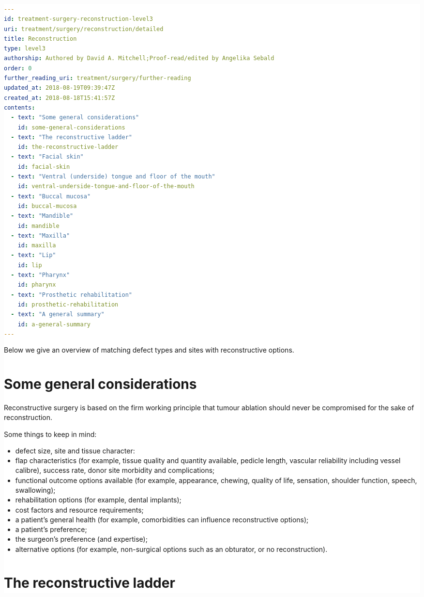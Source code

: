 ```yaml
---
id: treatment-surgery-reconstruction-level3
uri: treatment/surgery/reconstruction/detailed
title: Reconstruction
type: level3
authorship: Authored by David A. Mitchell;Proof-read/edited by Angelika Sebald
order: 0
further_reading_uri: treatment/surgery/further-reading
updated_at: 2018-08-19T09:39:47Z
created_at: 2018-08-18T15:41:57Z
contents:
  - text: "Some general considerations"
    id: some-general-considerations
  - text: "The reconstructive ladder"
    id: the-reconstructive-ladder
  - text: "Facial skin"
    id: facial-skin
  - text: "Ventral (underside) tongue and floor of the mouth"
    id: ventral-underside-tongue-and-floor-of-the-mouth
  - text: "Buccal mucosa"
    id: buccal-mucosa
  - text: "Mandible"
    id: mandible
  - text: "Maxilla"
    id: maxilla
  - text: "Lip"
    id: lip
  - text: "Pharynx"
    id: pharynx
  - text: "Prosthetic rehabilitation"
    id: prosthetic-rehabilitation
  - text: "A general summary"
    id: a-general-summary
---
```


<p>Below we give an overview of matching defect types and sites
    with reconstructive options.</p>
<h1 id="some-general-considerations">Some general considerations</h1>
<p>Reconstructive surgery is based on the firm working principle
    that tumour ablation should never be compromised for the
    sake of reconstruction.</p>
<p>Some things to keep in mind:</p>
<ul>
    <li>defect size, site and tissue character:</li>
    <li>flap characteristics (for example, tissue quality and quantity
        available, pedicle length, vascular reliability including
        vessel calibre), success rate, donor site morbidity and
        complications;</li>
    <li>functional outcome options available (for example, appearance,
        chewing, quality of life, sensation, shoulder function,
        speech, swallowing);</li>
    <li>rehabilitation options (for example, dental implants);</li>
    <li>cost factors and resource requirements;</li>
    <li>a patient’s general health (for example, comorbidities can
        influence reconstructive options);</li>
    <li>a patient’s preference;</li>
    <li>the surgeon’s preference (and expertise);</li>
    <li>alternative options (for example, non-surgical options such
        as an obturator, or no reconstruction).</li>
</ul>
<h1 id="the-reconstructive-ladder">The reconstructive ladder</h1>